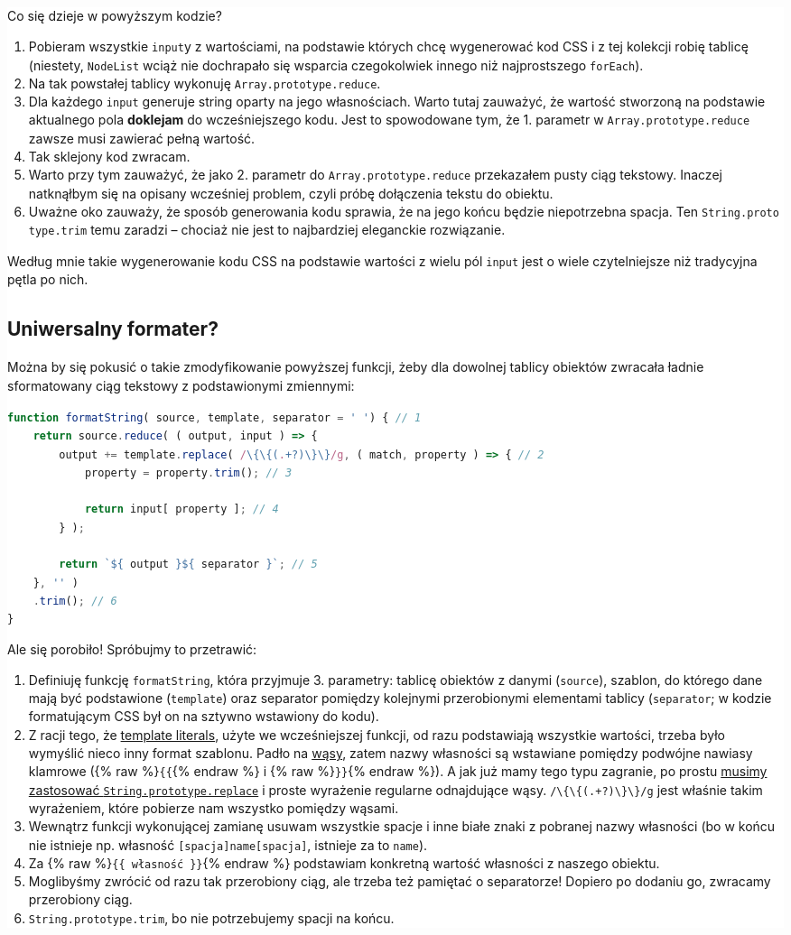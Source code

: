 Co się dzieje w powyższym kodzie?

1.  Pobieram wszystkie `input`y z wartościami, na podstawie których chcę wygenerować kod CSS i z tej kolekcji robię tablicę (niestety, `NodeList` wciąż nie dochrapało się wsparcia czegokolwiek innego niż najprostszego `forEach`).
2.  Na tak powstałej tablicy wykonuję `Array.prototype.reduce`.
3.  Dla każdego `input` generuje string oparty na jego własnościach. Warto tutaj zauważyć, że wartość stworzoną na podstawie aktualnego pola **doklejam** do wcześniejszego kodu. Jest to spowodowane tym, że 1. parametr w `Array.prototype.reduce` zawsze musi zawierać pełną wartość.
4.  Tak sklejony kod zwracam.
5.  Warto przy tym zauważyć, że jako 2. parametr do `Array.prototype.reduce` przekazałem pusty ciąg tekstowy. Inaczej natknąłbym się na opisany wcześniej problem, czyli próbę dołączenia tekstu do obiektu.
6.  Uważne oko zauważy, że sposób generowania kodu sprawia, że na jego końcu będzie niepotrzebna spacja. Ten `String.prototype.trim` temu zaradzi – chociaż nie jest to najbardziej eleganckie rozwiązanie.

Według mnie takie wygenerowanie kodu CSS na podstawie wartości z wielu pól `input` jest o wiele czytelniejsze niż tradycyjna pętla po nich.

## Uniwersalny formater?

Można by się pokusić o takie zmodyfikowanie powyższej funkcji, żeby dla dowolnej tablicy obiektów zwracała ładnie sformatowany ciąg tekstowy z podstawionymi zmiennymi:

```javascript
function formatString( source, template, separator = ' ') { // 1
	return source.reduce( ( output, input ) => {
		output += template.replace( /\{\{(.+?)\}\}/g, ( match, property ) => { // 2
			property = property.trim(); // 3

			return input[ property ]; // 4
		} );

		return `${ output }${ separator }`; // 5
	}, '' )
	.trim(); // 6
}
```

Ale się porobiło! Spróbujmy to przetrawić:

1.  Definiuję funkcję `formatString`, która przyjmuje 3. parametry: tablicę obiektów z danymi (`source`), szablon, do którego dane mają być podstawione (`template`) oraz separator pomiędzy kolejnymi przerobionymi elementami tablicy (`separator`; w kodzie formatującym CSS był on na sztywno wstawiony do kodu).
2.  Z racji tego, że [template literals](https://developer.mozilla.org/en/docs/Web/JavaScript/Reference/Template_literals), użyte we wcześniejszej funkcji, od razu podstawiają wszystkie wartości, trzeba było wymyślić nieco inny format szablonu. Padło na [wąsy](https://mustache.github.io/), zatem nazwy własności są wstawiane pomiędzy podwójne nawiasy klamrowe ({% raw %}`{{`{% endraw %} i {% raw %}`}}`{% endraw %}). A jak już mamy tego typu zagranie, po prostu [musimy zastosować `String.prototype.replace`](https://developer.mozilla.org/en/docs/Web/JavaScript/Reference/Global_Objects/String/replace#Specifying_a_function_as_a_parameter) i proste wyrażenie regularne odnajdujące wąsy. `/\{\{(.+?)\}\}/g` jest właśnie takim wyrażeniem, które pobierze nam wszystko pomiędzy wąsami.
3.  Wewnątrz funkcji wykonującej zamianę usuwam wszystkie spacje i inne białe znaki z pobranej nazwy własności (bo w końcu nie istnieje np. własność `[spacja]name[spacja]`, istnieje za to `name`).
4.  Za {% raw %}`{{ własność }}`{% endraw %} podstawiam konkretną wartość własności z naszego obiektu.
5.  Moglibyśmy zwrócić od razu tak przerobiony ciąg, ale trzeba też pamiętać o separatorze! Dopiero po dodaniu go, zwracamy przerobiony ciąg.
6.  `String.prototype.trim`, bo nie potrzebujemy spacji na końcu.
